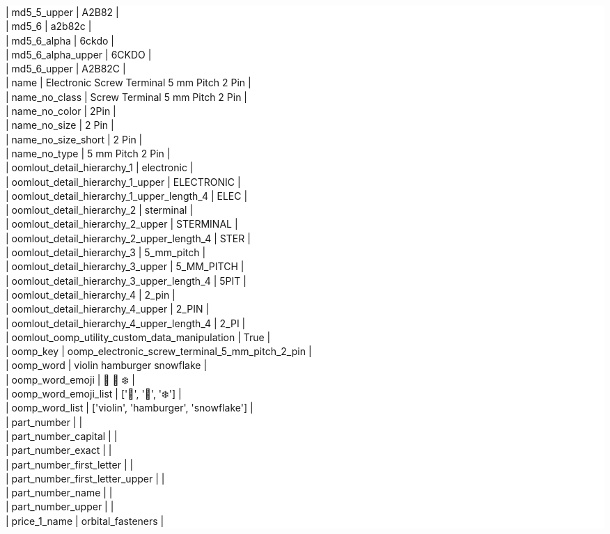 | md5_5_upper | A2B82 |  
| md5_6 | a2b82c |  
| md5_6_alpha | 6ckdo |  
| md5_6_alpha_upper | 6CKDO |  
| md5_6_upper | A2B82C |  
| name | Electronic Screw Terminal 5 mm Pitch 2 Pin |  
| name_no_class | Screw Terminal 5 mm Pitch 2 Pin |  
| name_no_color | 2Pin |  
| name_no_size | 2 Pin |  
| name_no_size_short | 2 Pin |  
| name_no_type | 5 mm Pitch 2 Pin |  
| oomlout_detail_hierarchy_1 | electronic |  
| oomlout_detail_hierarchy_1_upper | ELECTRONIC |  
| oomlout_detail_hierarchy_1_upper_length_4 | ELEC |  
| oomlout_detail_hierarchy_2 | sterminal |  
| oomlout_detail_hierarchy_2_upper | STERMINAL |  
| oomlout_detail_hierarchy_2_upper_length_4 | STER |  
| oomlout_detail_hierarchy_3 | 5_mm_pitch |  
| oomlout_detail_hierarchy_3_upper | 5_MM_PITCH |  
| oomlout_detail_hierarchy_3_upper_length_4 | 5PIT |  
| oomlout_detail_hierarchy_4 | 2_pin |  
| oomlout_detail_hierarchy_4_upper | 2_PIN |  
| oomlout_detail_hierarchy_4_upper_length_4 | 2_PI |  
| oomlout_oomp_utility_custom_data_manipulation | True |  
| oomp_key | oomp_electronic_screw_terminal_5_mm_pitch_2_pin |  
| oomp_word | violin hamburger snowflake |  
| oomp_word_emoji | :violin: :hamburger: :snowflake: |  
| oomp_word_emoji_list | [':violin:', ':hamburger:', ':snowflake:'] |  
| oomp_word_list | ['violin', 'hamburger', 'snowflake'] |  
| part_number |  |  
| part_number_capital |  |  
| part_number_exact |  |  
| part_number_first_letter |  |  
| part_number_first_letter_upper |  |  
| part_number_name |  |  
| part_number_upper |  |  
| price_1_name | orbital_fasteners |  
